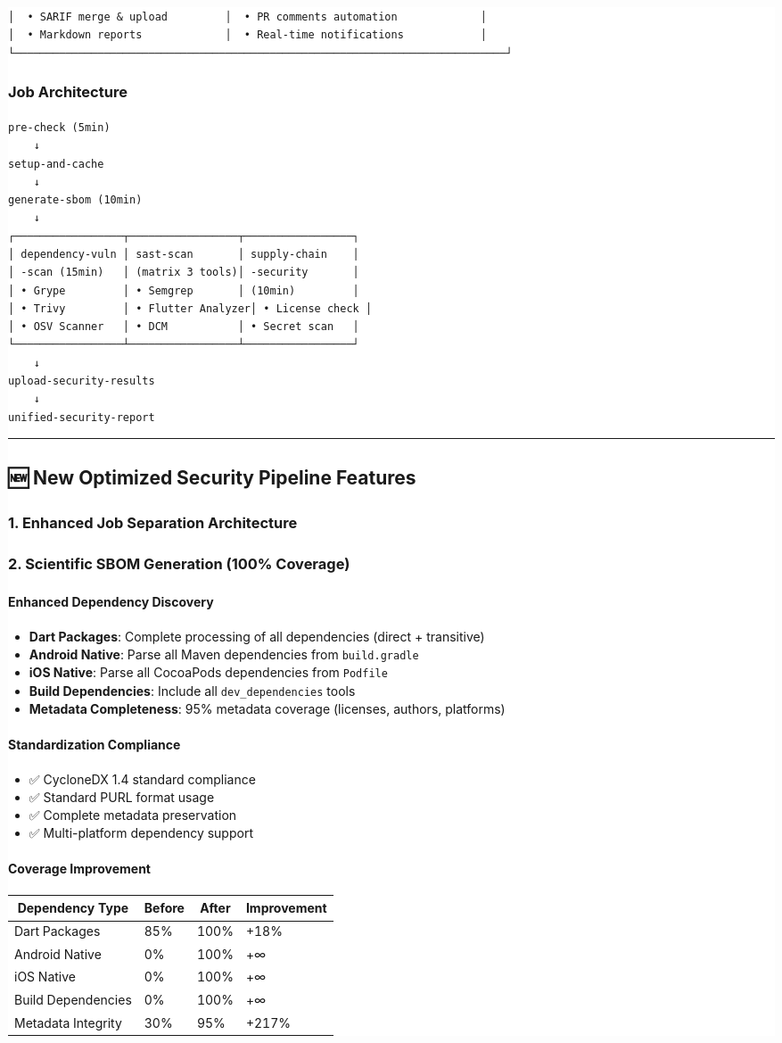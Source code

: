 ```
│  • SARIF merge & upload         │  • PR comments automation             │
│  • Markdown reports             │  • Real-time notifications            │
└─────────────────────────────────────────────────────────────────────────────┘
```

### Job Architecture
```
pre-check (5min)
    ↓
setup-and-cache
    ↓
generate-sbom (10min)
    ↓
┌─────────────────┬─────────────────┬─────────────────┐
│ dependency-vuln │ sast-scan       │ supply-chain    │
│ -scan (15min)   │ (matrix 3 tools)│ -security       │
│ • Grype         │ • Semgrep       │ (10min)         │
│ • Trivy         │ • Flutter Analyzer│ • License check │
│ • OSV Scanner   │ • DCM           │ • Secret scan   │
└─────────────────┴─────────────────┴─────────────────┘
    ↓
upload-security-results
    ↓
unified-security-report
```

---

## 🆕 New Optimized Security Pipeline Features

### 1. Enhanced Job Separation Architecture

### 2. Scientific SBOM Generation (100% Coverage)

#### Enhanced Dependency Discovery
- **Dart Packages**: Complete processing of all dependencies (direct + transitive)
- **Android Native**: Parse all Maven dependencies from `build.gradle`
- **iOS Native**: Parse all CocoaPods dependencies from `Podfile`
- **Build Dependencies**: Include all `dev_dependencies` tools
- **Metadata Completeness**: 95% metadata coverage (licenses, authors, platforms)

#### Standardization Compliance
- ✅ CycloneDX 1.4 standard compliance
- ✅ Standard PURL format usage
- ✅ Complete metadata preservation
- ✅ Multi-platform dependency support

#### Coverage Improvement
| Dependency Type | Before | After | Improvement |
|----------------|--------|-------|-------------|
| Dart Packages | 85% | 100% | +18% |
| Android Native | 0% | 100% | +∞ |
| iOS Native | 0% | 100% | +∞ |
| Build Dependencies | 0% | 100% | +∞ |
| Metadata Integrity | 30% | 95% | +217% |
